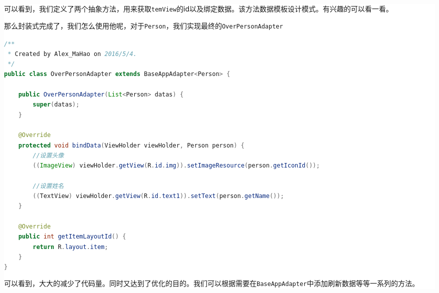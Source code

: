 ```java 
```

可以看到，我们定义了两个抽象方法，用来获取`temView`的id以及绑定数据。该方法数据模板设计模式。有兴趣的可以看一看。

那么封装式完成了，我们怎么使用他呢，对于`Person`，我们实现最终的`OverPersonAdapter`

```java 
/**
 * Created by Alex_MaHao on 2016/5/4.
 */
public class OverPersonAdapter extends BaseAppAdapter<Person> {

    public OverPersonAdapter(List<Person> datas) {
        super(datas);
    }

    @Override
    protected void bindData(ViewHolder viewHolder, Person person) {
        //设置头像
        ((ImageView) viewHolder.getView(R.id.img)).setImageResource(person.getIconId());

        //设置姓名
        ((TextView) viewHolder.getView(R.id.text1)).setText(person.getName());
    }

    @Override
    public int getItemLayoutId() {
        return R.layout.item;
    }
}

```

可以看到，大大的减少了代码量。同时又达到了优化的目的。我们可以根据需要在`BaseAppAdapter`中添加刷新数据等等一系列的方法。